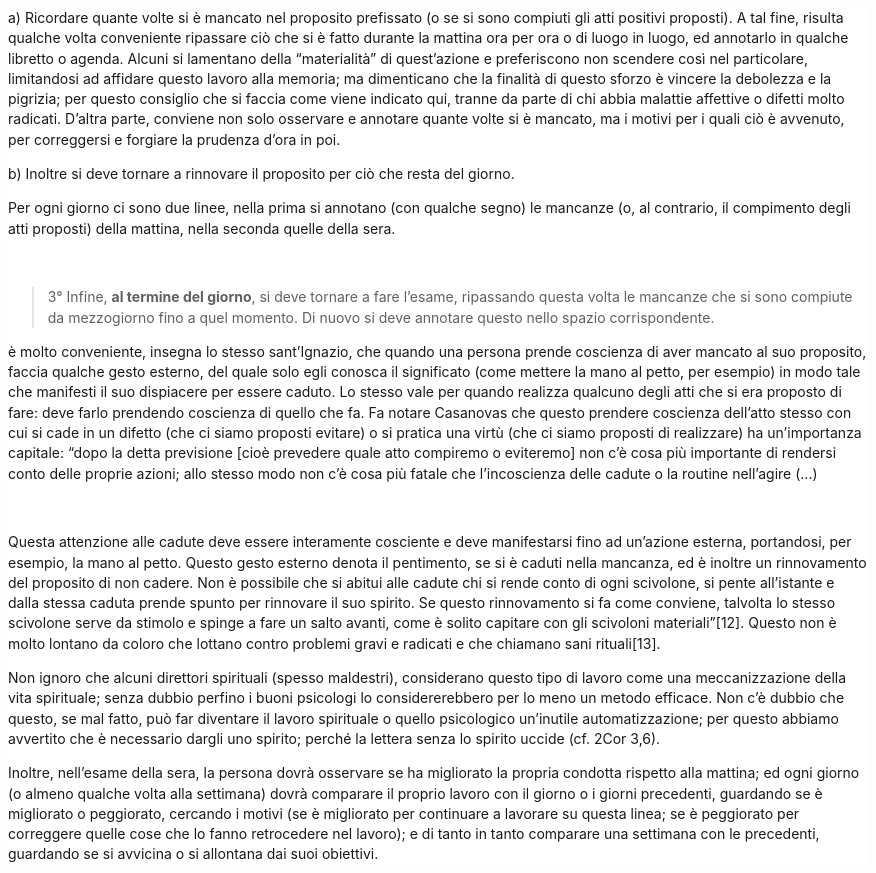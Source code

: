 a) Ricordare quante volte si è mancato nel proposito prefissato (o se si sono compiuti gli atti positivi proposti). A tal fine, risulta qualche volta conveniente ripassare ciò che si è fatto durante la mattina ora per ora o di luogo in luogo, ed annotarlo in qualche libretto o agenda. Alcuni si lamentano della “materialità” di quest’azione e preferiscono non scendere così nel particolare, limitandosi ad affidare questo lavoro alla memoria; ma dimenticano che la finalità di questo sforzo è vincere la debolezza e la pigrizia; per questo consiglio che si faccia come viene indicato qui, tranne da parte di chi abbia malattie affettive o difetti molto radicati. D’altra parte, conviene non solo osservare e annotare quante volte si è mancato, ma i motivi per i quali ciò è avvenuto, per correggersi e forgiare la prudenza d’ora in poi.

b) Inoltre si deve tornare a rinnovare il proposito per ciò che resta del giorno.

Per ogni giorno ci sono due linee, nella prima si annotano (con qualche segno) le mancanze (o, al contrario, il compimento degli atti proposti) della mattina, nella seconda quelle della sera.

​

>3° Infine, **al termine del giorno**, si deve tornare a fare l’esame, ripassando questa volta le mancanze che si sono compiute da mezzogiorno fino a quel momento. Di nuovo si deve annotare questo nello spazio corrispondente.

è molto conveniente, insegna lo stesso sant’Ignazio, che quando una persona prende coscienza di aver mancato al suo proposito, faccia qualche gesto esterno, del quale solo egli conosca il significato (come mettere la mano al petto, per esempio) in modo tale che manifesti il suo dispiacere per essere caduto. Lo stesso vale per quando realizza qualcuno degli atti che si era proposto di fare: deve farlo prendendo coscienza di quello che fa. Fa notare Casanovas che questo prendere coscienza dell’atto stesso con cui si cade in un difetto (che ci siamo proposti evitare) o si pratica una virtù (che ci siamo proposti di realizzare) ha un’importanza capitale: “dopo la detta previsione [cioè prevedere quale atto compiremo o eviteremo] non c’è cosa più importante di rendersi conto delle proprie azioni; allo stesso modo non c’è cosa più fatale che l’incoscienza delle cadute o la routine nell’agire (...)

​

Questa attenzione alle cadute deve essere interamente cosciente e deve manifestarsi fino ad un’azione esterna, portandosi, per esempio, la mano al petto. Questo gesto esterno denota il pentimento, se si è caduti nella mancanza, ed è inoltre un rinnovamento del proposito di non cadere. Non è possibile che si abitui alle cadute chi si rende conto di ogni scivolone, si pente all’istante e dalla stessa caduta prende spunto per rinnovare il suo spirito. Se questo rinnovamento si fa come conviene, talvolta lo stesso scivolone serve da stimolo e spinge a fare un salto avanti, come è solito capitare con gli  scivoloni materiali”[12]. Questo non è molto lontano da coloro che lottano contro problemi gravi e radicati e che chiamano sani rituali[13].

Non ignoro che alcuni direttori spirituali (spesso maldestri), considerano questo tipo di lavoro come una meccanizzazione della vita spirituale; senza dubbio perfino i buoni psicologi lo considererebbero per lo meno un metodo efficace. Non c’è dubbio che questo, se mal fatto, può far diventare il lavoro spirituale o quello psicologico un’inutile automatizzazione; per questo abbiamo avvertito che è necessario dargli uno spirito; perché la lettera senza lo spirito uccide (cf. 2Cor 3,6).

Inoltre, nell’esame della sera, la persona dovrà osservare se ha migliorato la propria condotta rispetto alla mattina; ed ogni giorno (o almeno qualche volta alla settimana) dovrà comparare il proprio lavoro con il giorno o i giorni precedenti, guardando se è migliorato o peggiorato, cercando i motivi (se è migliorato per continuare a lavorare su questa linea; se è peggiorato per correggere quelle cose che lo fanno retrocedere nel lavoro); e di tanto in tanto comparare una settimana con le precedenti, guardando se si avvicina o si allontana dai suoi obiettivi.
